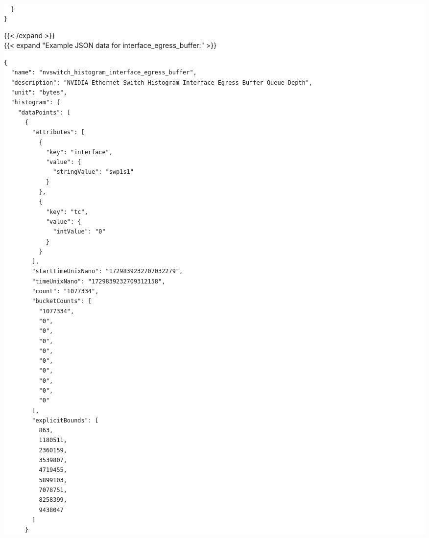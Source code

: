 ```
  }
}
```

{{< /expand >}}
<br>
{{< expand "Example JSON data for interface_egress_buffer:" >}}
```
{
  "name": "nvswitch_histogram_interface_egress_buffer",
  "description": "NVIDIA Ethernet Switch Histogram Interface Egress Buffer Queue Depth",
  "unit": "bytes",
  "histogram": {
    "dataPoints": [
      {
        "attributes": [
          {
            "key": "interface",
            "value": {
              "stringValue": "swp1s1"
            }
          },
          {
            "key": "tc",
            "value": {
              "intValue": "0"
            }
          }
        ],
        "startTimeUnixNano": "1729839232707032279",
        "timeUnixNano": "1729839232709312158",
        "count": "1077334",
        "bucketCounts": [
          "1077334",
          "0",
          "0",
          "0",
          "0",
          "0",
          "0",
          "0",
          "0",
          "0"
        ],
        "explicitBounds": [
          863,
          1180511,
          2360159,
          3539807,
          4719455,
          5899103,
          7078751,
          8258399,
          9438047
        ]
      }
```
